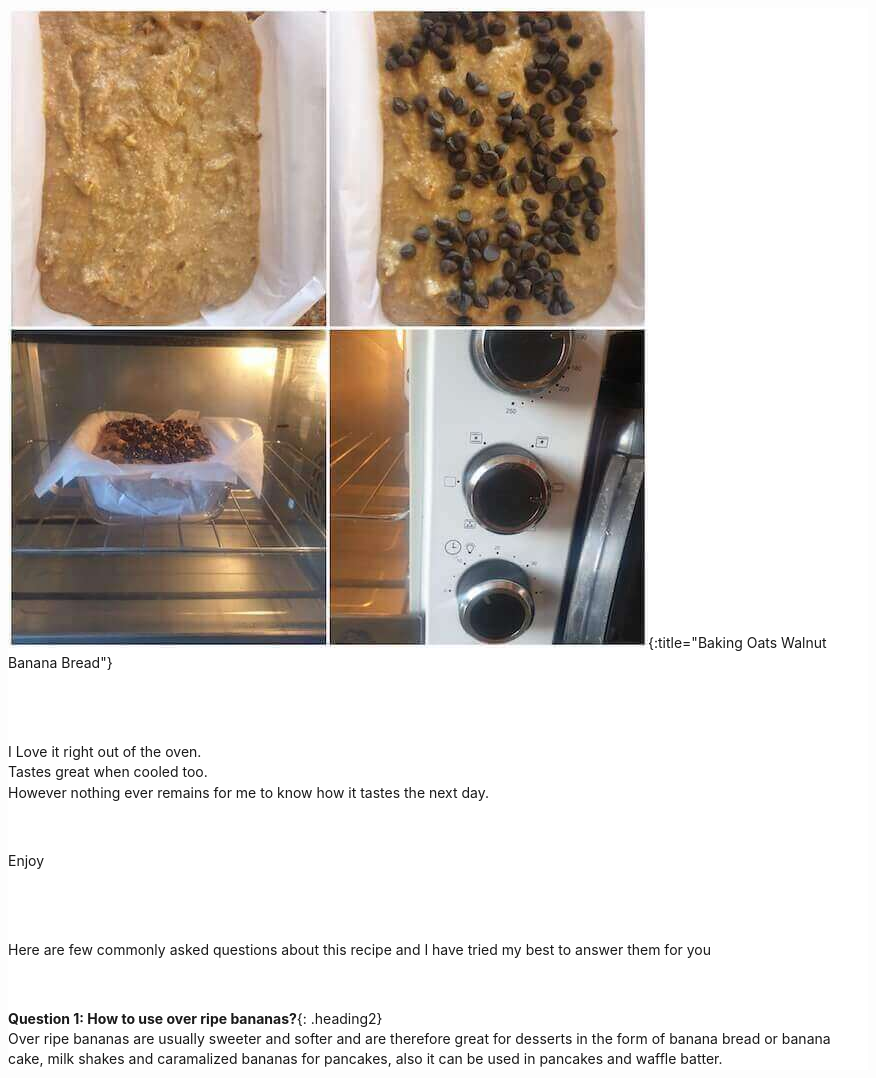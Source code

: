 ![Baking Oats Walnut Banana Bread](./baking-oats-walnut-banana-bread.jpeg){:title="Baking Oats Walnut Banana Bread"}

<br/>
<br/>

I Love it right out of the oven.  
Tastes great when cooled too.  
However nothing ever remains for me to know how it tastes the next day.  

<br/>

Enjoy

<br/>
<br/>

Here are few commonly asked questions about this recipe and I have tried my best to answer them for you

<br/>

**Question 1: How to use over ripe bananas?**{: .heading2}  
Over ripe bananas are usually sweeter and softer and are therefore great for desserts in the form of banana bread or banana cake, milk shakes and caramalized bananas for pancakes, also it can be used in pancakes and waffle batter.
